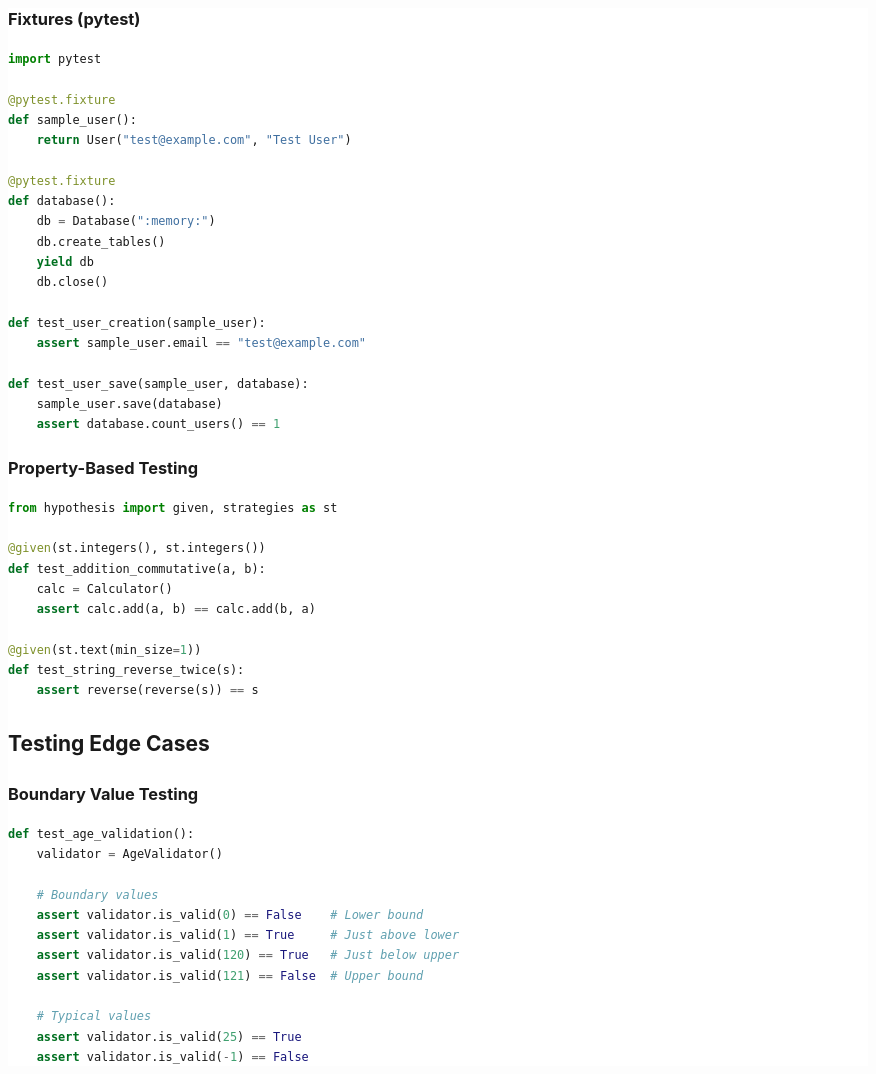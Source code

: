 ### Fixtures (pytest)

```python
import pytest

@pytest.fixture
def sample_user():
    return User("test@example.com", "Test User")

@pytest.fixture
def database():
    db = Database(":memory:")
    db.create_tables()
    yield db
    db.close()

def test_user_creation(sample_user):
    assert sample_user.email == "test@example.com"

def test_user_save(sample_user, database):
    sample_user.save(database)
    assert database.count_users() == 1
```

### Property-Based Testing

```python
from hypothesis import given, strategies as st

@given(st.integers(), st.integers())
def test_addition_commutative(a, b):
    calc = Calculator()
    assert calc.add(a, b) == calc.add(b, a)

@given(st.text(min_size=1))
def test_string_reverse_twice(s):
    assert reverse(reverse(s)) == s
```

## Testing Edge Cases

### Boundary Value Testing

```python
def test_age_validation():
    validator = AgeValidator()

    # Boundary values
    assert validator.is_valid(0) == False    # Lower bound
    assert validator.is_valid(1) == True     # Just above lower
    assert validator.is_valid(120) == True   # Just below upper
    assert validator.is_valid(121) == False  # Upper bound

    # Typical values
    assert validator.is_valid(25) == True
    assert validator.is_valid(-1) == False
```
